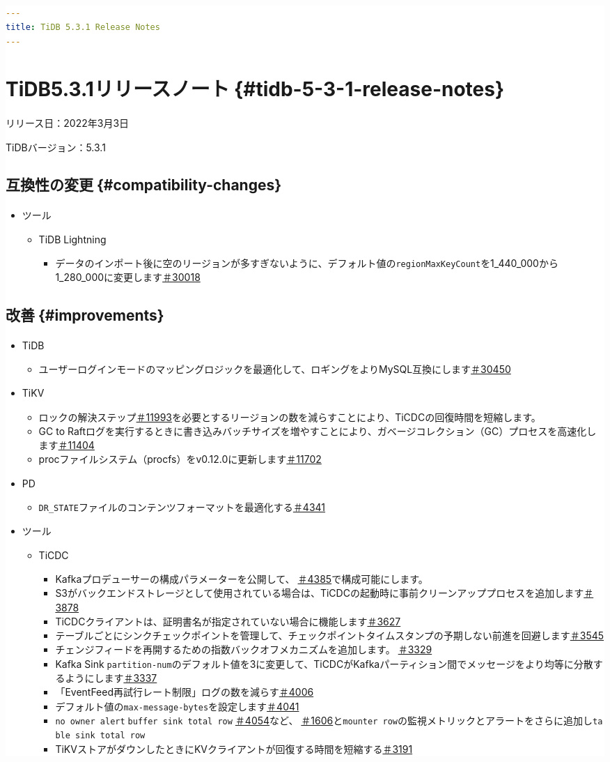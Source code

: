 ```yaml
---
title: TiDB 5.3.1 Release Notes
---
```


# TiDB5.3.1リリースノート {#tidb-5-3-1-release-notes}

リリース日：2022年3月3日

TiDBバージョン：5.3.1

## 互換性の変更 {#compatibility-changes}

-   ツール

    -   TiDB Lightning

        -   データのインポート後に空のリージョンが多すぎないように、デフォルト値の`regionMaxKeyCount`を1_440_000から1_280_000に変更します[＃30018](https://github.com/pingcap/tidb/issues/30018)

## 改善 {#improvements}

-   TiDB

    -   ユーザーログインモードのマッピングロジックを最適化して、ロギングをよりMySQL互換にします[＃30450](https://github.com/pingcap/tidb/issues/32648)

-   TiKV

    -   ロックの解決ステップ[＃11993](https://github.com/tikv/tikv/issues/11993)を必要とするリージョンの数を減らすことにより、TiCDCの回復時間を短縮します。
    -   GC to Raftログを実行するときに書き込みバッチサイズを増やすことにより、ガベージコレクション（GC）プロセスを高速化します[＃11404](https://github.com/tikv/tikv/issues/11404)
    -   procファイルシステム（procfs）をv0.12.0に更新します[＃11702](https://github.com/tikv/tikv/issues/11702)

-   PD

    -   `DR_STATE`ファイルのコンテンツフォーマットを最適化する[＃4341](https://github.com/tikv/pd/issues/4341)

-   ツール

    -   TiCDC

        -   Kafkaプロデューサーの構成パラメーターを公開して、 [＃4385](https://github.com/pingcap/tiflow/issues/4385)で構成可能にします。
        -   S3がバックエンドストレージとして使用されている場合は、TiCDCの起動時に事前クリーンアッププロセスを追加します[＃3878](https://github.com/pingcap/tiflow/issues/3878)
        -   TiCDCクライアントは、証明書名が指定されていない場合に機能します[＃3627](https://github.com/pingcap/tiflow/issues/3627)
        -   テーブルごとにシンクチェックポイントを管理して、チェックポイントタイムスタンプの予期しない前進を回避します[＃3545](https://github.com/pingcap/tiflow/issues/3545)
        -   チェンジフィードを再開するための指数バックオフメカニズムを追加します。 [＃3329](https://github.com/pingcap/tiflow/issues/3329)
        -   Kafka Sink `partition-num`のデフォルト値を3に変更して、TiCDCがKafkaパーティション間でメッセージをより均等に分散するようにします[＃3337](https://github.com/pingcap/tiflow/issues/3337)
        -   「EventFeed再試行レート制限」ログの数を減らす[＃4006](https://github.com/pingcap/tiflow/issues/4006)
        -   デフォルト値の`max-message-bytes`を設定します[＃4041](https://github.com/pingcap/tiflow/issues/4041)
        -   `no owner alert` `buffer sink total row` [＃4054](https://github.com/pingcap/tiflow/issues/4054)など、 [＃1606](https://github.com/pingcap/tiflow/issues/1606)と`mounter row`の監視メトリックとアラートをさらに追加し`table sink total row`
        -   TiKVストアがダウンしたときにKVクライアントが回復する時間を短縮する[＃3191](https://github.com/pingcap/tiflow/issues/3191)
